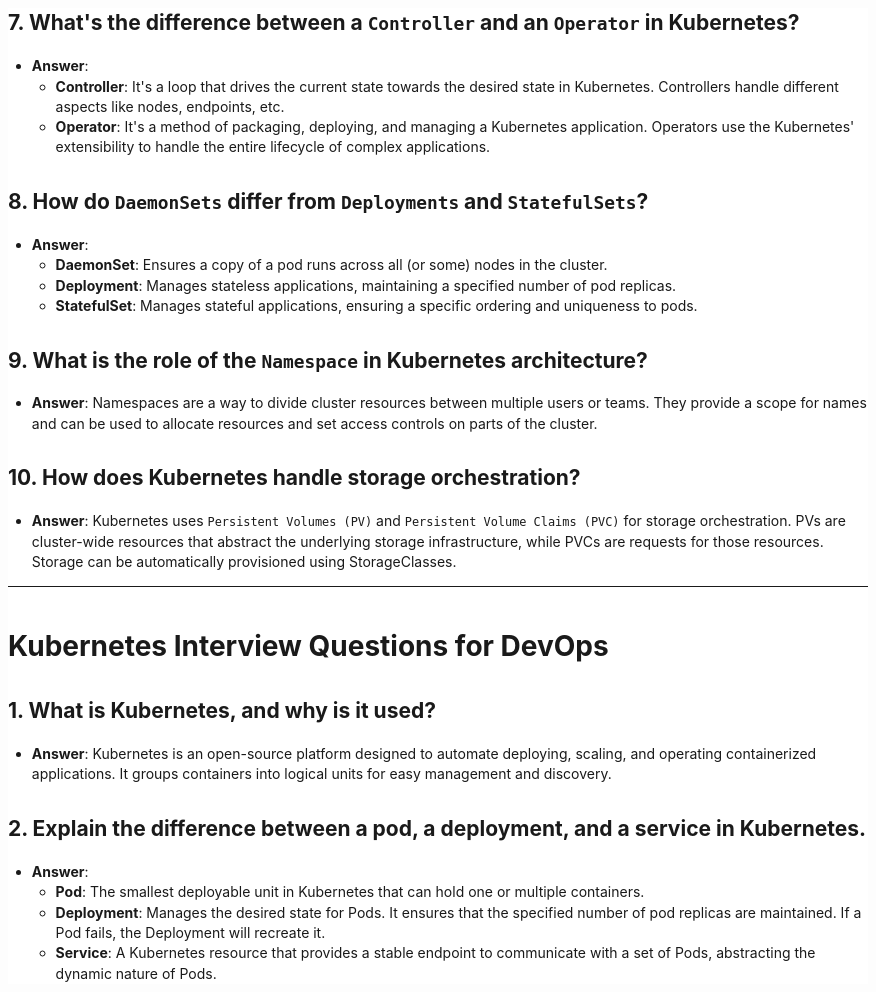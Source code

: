 ## 7. **What's the difference between a `Controller` and an `Operator` in Kubernetes?**

- **Answer**: 
  - **Controller**: It's a loop that drives the current state towards the desired state in Kubernetes. Controllers handle different aspects like nodes, endpoints, etc.
  - **Operator**: It's a method of packaging, deploying, and managing a Kubernetes application. Operators use the Kubernetes' extensibility to handle the entire lifecycle of complex applications.

## 8. **How do `DaemonSets` differ from `Deployments` and `StatefulSets`?**

- **Answer**:
  - **DaemonSet**: Ensures a copy of a pod runs across all (or some) nodes in the cluster.
  - **Deployment**: Manages stateless applications, maintaining a specified number of pod replicas.
  - **StatefulSet**: Manages stateful applications, ensuring a specific ordering and uniqueness to pods.

## 9. **What is the role of the `Namespace` in Kubernetes architecture?**

- **Answer**: Namespaces are a way to divide cluster resources between multiple users or teams. They provide a scope for names and can be used to allocate resources and set access controls on parts of the cluster.

## 10. **How does Kubernetes handle storage orchestration?**

- **Answer**: Kubernetes uses `Persistent Volumes (PV)` and `Persistent Volume Claims (PVC)` for storage orchestration. PVs are cluster-wide resources that abstract the underlying storage infrastructure, while PVCs are requests for those resources. Storage can be automatically provisioned using StorageClasses.


---
# Kubernetes Interview Questions for DevOps

## 1. **What is Kubernetes, and why is it used?**

- **Answer**: Kubernetes is an open-source platform designed to automate deploying, scaling, and operating containerized applications. It groups containers into logical units for easy management and discovery.

## 2. **Explain the difference between a pod, a deployment, and a service in Kubernetes.**

- **Answer**:
  - **Pod**: The smallest deployable unit in Kubernetes that can hold one or multiple containers.
  - **Deployment**: Manages the desired state for Pods. It ensures that the specified number of pod replicas are maintained. If a Pod fails, the Deployment will recreate it.
  - **Service**: A Kubernetes resource that provides a stable endpoint to communicate with a set of Pods, abstracting the dynamic nature of Pods.
